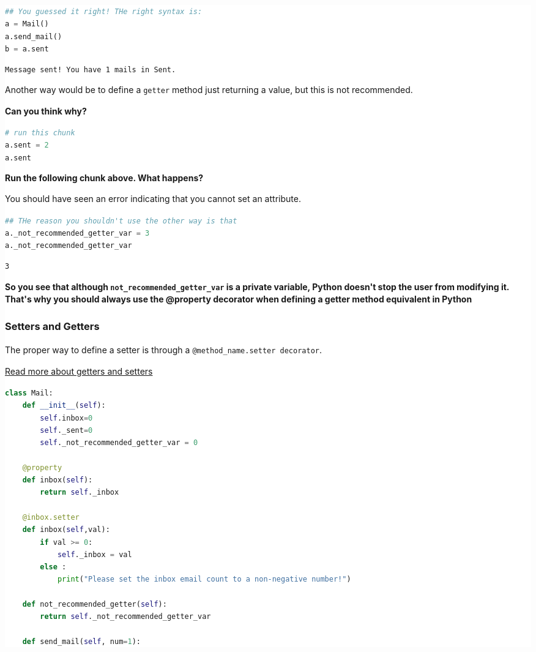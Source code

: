 ```python
## You guessed it right! THe right syntax is:
a = Mail()
a.send_mail()
b = a.sent

```

    Message sent! You have 1 mails in Sent.


 Another way would be to define a `getter` method just returning a value, but this is not recommended. 

**Can you think why?**


```python
# run this chunk
a.sent = 2
a.sent
```

**Run the following chunk above. What happens?**

You should have seen an error indicating that you cannot set an attribute.


```python
## THe reason you shouldn't use the other way is that
a._not_recommended_getter_var = 3
a._not_recommended_getter_var
```




    3



**So you see that although `not_recommended_getter_var` is a private variable, Python doesn't stop the user from modifying it. That's why you should always use the @property decorator when defining a getter method equivalent in Python**

### Setters and Getters

The proper way to define a setter is through a  `@method_name.setter decorator`.

[Read more about getters and setters](https://www.python-course.eu/python3_properties.php)


```python
class Mail:
    def __init__(self):
        self.inbox=0
        self._sent=0
        self._not_recommended_getter_var = 0
        
    @property
    def inbox(self):
        return self._inbox
    
    @inbox.setter
    def inbox(self,val):
        if val >= 0:
            self._inbox = val
        else :
            print("Please set the inbox email count to a non-negative number!")
    
    def not_recommended_getter(self):
        return self._not_recommended_getter_var
    
    def send_mail(self, num=1):
```